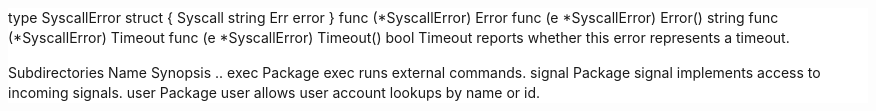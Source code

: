 type SyscallError struct {
        Syscall string
        Err     error
}
func (*SyscallError) Error
func (e *SyscallError) Error() string
func (*SyscallError) Timeout
func (e *SyscallError) Timeout() bool
Timeout reports whether this error represents a timeout.

Subdirectories
Name	Synopsis
..
exec	Package exec runs external commands.
signal	Package signal implements access to incoming signals.
user	Package user allows user account lookups by name or id.